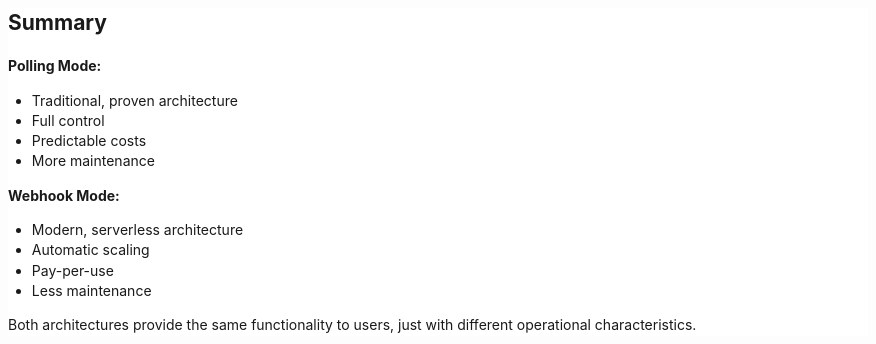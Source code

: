 
## Summary

**Polling Mode:**
- Traditional, proven architecture
- Full control
- Predictable costs
- More maintenance

**Webhook Mode:**
- Modern, serverless architecture
- Automatic scaling
- Pay-per-use
- Less maintenance

Both architectures provide the same functionality to users, just with different operational characteristics.
